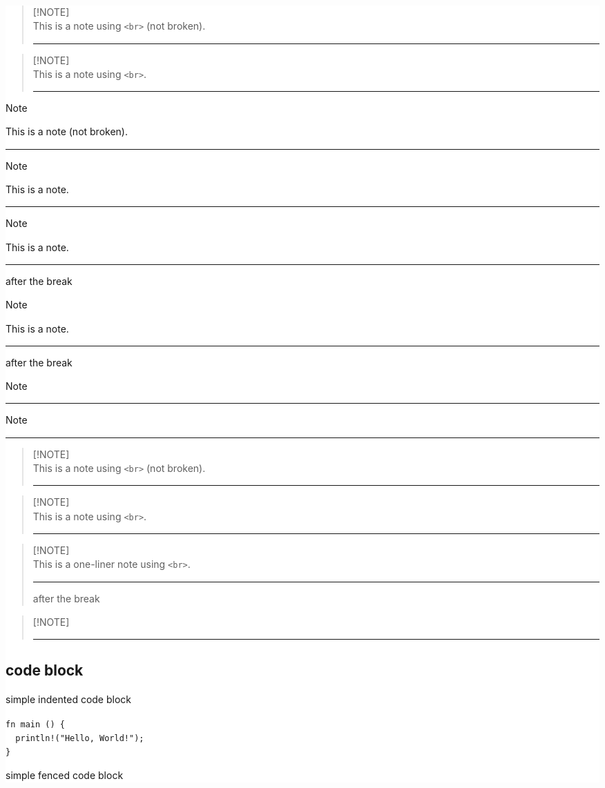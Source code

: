 > [!NOTE]<br>This is a note using `<br>` (not broken).
> ______________________________________________________________________

> [!NOTE]<br>This is a note using `<br>`.
> ______________________________________________________________________

> [!NOTE]
> This is a note (not broken).
>
> ______________________________________________________________________

> [!NOTE]
> This is a note.
>
> ______________________________________________________________________

> [!NOTE]
> This is a note.
>
> ______________________________________________________________________
>
> after the break

> [!NOTE]
> This is a note.
>
> ______________________________________________________________________
>
> after the break

> [!NOTE]
> ______________________________________________________________________

> [!NOTE]
> ______________________________________________________________________

> [!NOTE]<br>This is a note using `<br>` (not broken).
> ______________________________________________________________________

> [!NOTE]<br>This is a note using `<br>`.
> ______________________________________________________________________

> [!NOTE]<br>This is a one-liner note using `<br>`.<hr />after the break

> [!NOTE]<br><hr />

## code block

simple indented code block

```
fn main () {
  println!("Hello, World!");
}
```

simple fenced code block
